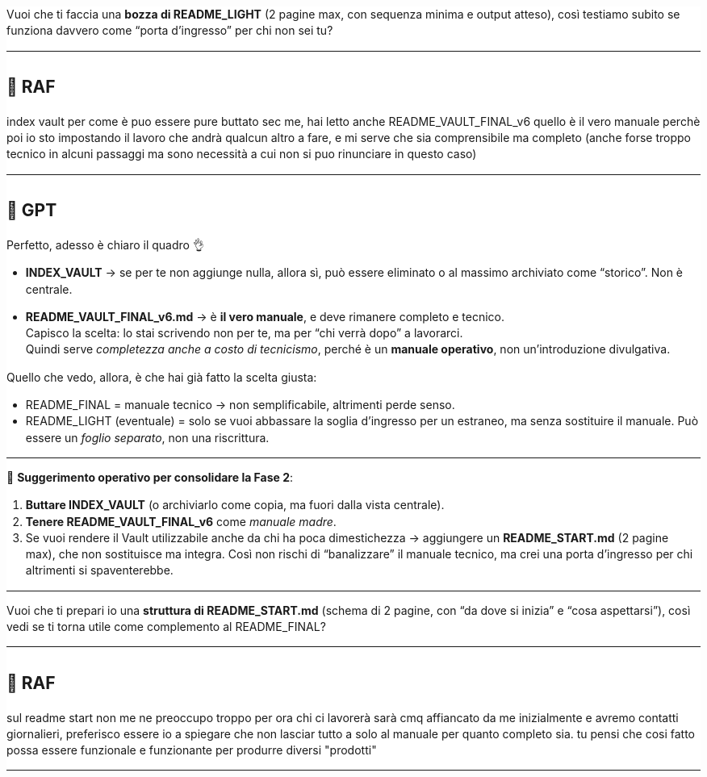 Vuoi che ti faccia una **bozza di README_LIGHT** (2 pagine max, con sequenza minima e output atteso), così testiamo subito se funziona davvero come “porta d’ingresso” per chi non sei tu?

---

## 👤 **RAF**

index vault per come è puo essere pure buttato sec me, hai letto anche README_VAULT_FINAL_v6 quello è il vero manuale perchè poi io sto impostando il lavoro che andrà qualcun altro a fare, e mi serve che sia comprensibile ma completo (anche forse troppo tecnico in alcuni passaggi ma sono necessità a cui non si puo rinunciare in questo caso)

---

## 🤖 **GPT**

Perfetto, adesso è chiaro il quadro 👌  

- **INDEX_VAULT** → se per te non aggiunge nulla, allora sì, può essere eliminato o al massimo archiviato come “storico”. Non è centrale.  

- **README_VAULT_FINAL_v6.md** → è **il vero manuale**, e deve rimanere completo e tecnico.  
  Capisco la scelta: lo stai scrivendo non per te, ma per “chi verrà dopo” a lavorarci.  
  Quindi serve *completezza anche a costo di tecnicismo*, perché è un **manuale operativo**, non un’introduzione divulgativa.  

Quello che vedo, allora, è che hai già fatto la scelta giusta:  
- README_FINAL = manuale tecnico → non semplificabile, altrimenti perde senso.  
- README_LIGHT (eventuale) = solo se vuoi abbassare la soglia d’ingresso per un estraneo, ma senza sostituire il manuale. Può essere un *foglio separato*, non una riscrittura.  

---

📌 **Suggerimento operativo per consolidare la Fase 2**:  
1. **Buttare INDEX_VAULT** (o archiviarlo come copia, ma fuori dalla vista centrale).  
2. **Tenere README_VAULT_FINAL_v6** come *manuale madre*.  
3. Se vuoi rendere il Vault utilizzabile anche da chi ha poca dimestichezza → aggiungere un **README_START.md** (2 pagine max), che non sostituisce ma integra. Così non rischi di “banalizzare” il manuale tecnico, ma crei una porta d’ingresso per chi altrimenti si spaventerebbe.  

---

Vuoi che ti prepari io una **struttura di README_START.md** (schema di 2 pagine, con “da dove si inizia” e “cosa aspettarsi”), così vedi se ti torna utile come complemento al README_FINAL?

---

## 👤 **RAF**

sul readme start non me ne preoccupo troppo per ora chi ci lavorerà sarà cmq affiancato da me inizialmente e avremo contatti giornalieri, preferisco essere io a spiegare che non lasciar tutto a solo al manuale per quanto completo sia.
tu pensi che cosi fatto possa essere funzionale e funzionante per produrre diversi "prodotti"

---